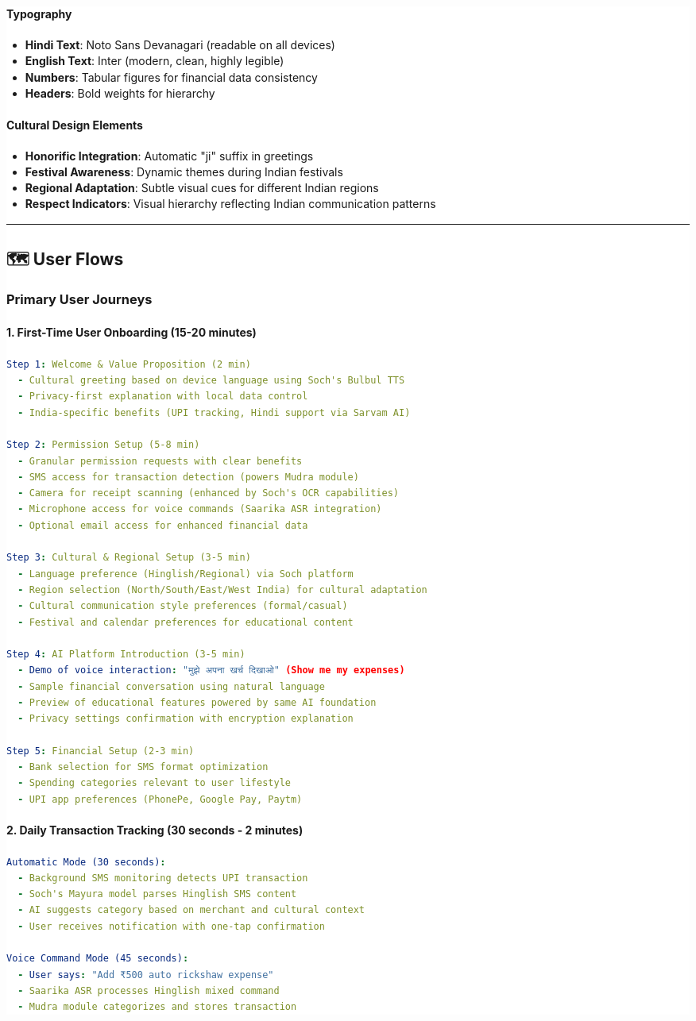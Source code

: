 #### **Typography**
- **Hindi Text**: Noto Sans Devanagari (readable on all devices)
- **English Text**: Inter (modern, clean, highly legible)
- **Numbers**: Tabular figures for financial data consistency
- **Headers**: Bold weights for hierarchy

#### **Cultural Design Elements**
- **Honorific Integration**: Automatic "ji" suffix in greetings
- **Festival Awareness**: Dynamic themes during Indian festivals
- **Regional Adaptation**: Subtle visual cues for different Indian regions
- **Respect Indicators**: Visual hierarchy reflecting Indian communication patterns

---

## 🗺️ User Flows

### **Primary User Journeys**

#### **1. First-Time User Onboarding (15-20 minutes)**
```yaml
Step 1: Welcome & Value Proposition (2 min)
  - Cultural greeting based on device language using Soch's Bulbul TTS
  - Privacy-first explanation with local data control
  - India-specific benefits (UPI tracking, Hindi support via Sarvam AI)

Step 2: Permission Setup (5-8 min)
  - Granular permission requests with clear benefits
  - SMS access for transaction detection (powers Mudra module)
  - Camera for receipt scanning (enhanced by Soch's OCR capabilities)
  - Microphone access for voice commands (Saarika ASR integration)
  - Optional email access for enhanced financial data

Step 3: Cultural & Regional Setup (3-5 min)
  - Language preference (Hinglish/Regional) via Soch platform
  - Region selection (North/South/East/West India) for cultural adaptation
  - Cultural communication style preferences (formal/casual)
  - Festival and calendar preferences for educational content

Step 4: AI Platform Introduction (3-5 min)
  - Demo of voice interaction: "मुझे अपना खर्च दिखाओ" (Show me my expenses)
  - Sample financial conversation using natural language
  - Preview of educational features powered by same AI foundation
  - Privacy settings confirmation with encryption explanation

Step 5: Financial Setup (2-3 min)
  - Bank selection for SMS format optimization
  - Spending categories relevant to user lifestyle
  - UPI app preferences (PhonePe, Google Pay, Paytm)
```

#### **2. Daily Transaction Tracking (30 seconds - 2 minutes)**
```yaml
Automatic Mode (30 seconds):
  - Background SMS monitoring detects UPI transaction
  - Soch's Mayura model parses Hinglish SMS content
  - AI suggests category based on merchant and cultural context
  - User receives notification with one-tap confirmation

Voice Command Mode (45 seconds):
  - User says: "Add ₹500 auto rickshaw expense" 
  - Saarika ASR processes Hinglish mixed command
  - Mudra module categorizes and stores transaction
```